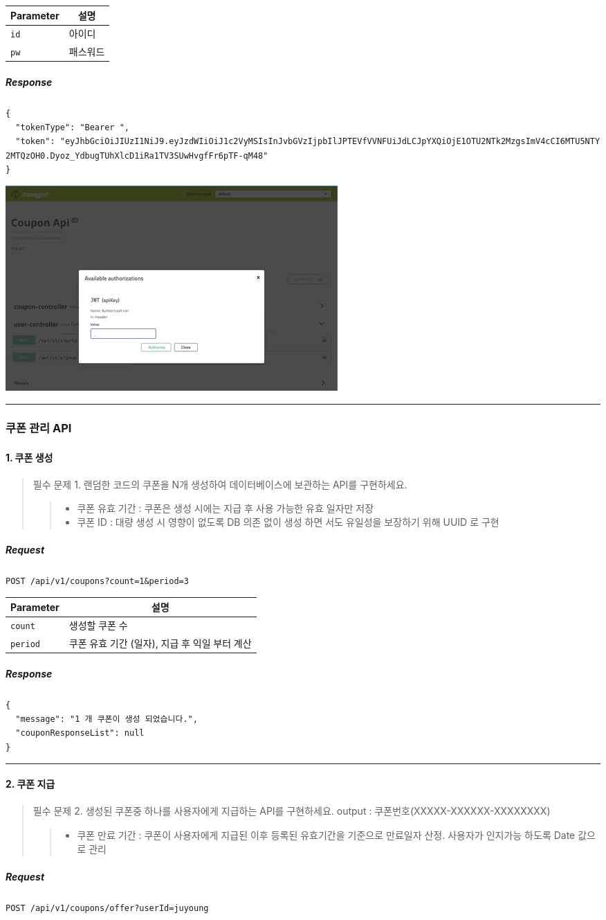 | Parameter| 설명                                |
| -------- | -----------------------------------|
| `id`  | 아이디                        |
| `pw` | 패스워드 |

##### Response
```
{
  "tokenType": "Bearer ",
  "token": "eyJhbGciOiJIUzI1NiJ9.eyJzdWIiOiJ1c2VyMSIsInJvbGVzIjpbIlJPTEVfVVNFUiJdLCJpYXQiOjE1OTU2NTk2MzgsImV4cCI6MTU5NTY2MTQzOH0.Dyoz_YdbugTUhXlcD1iRa1TV3SUwHvgfFr6pTF-qM48"
}
```
![](auth.gif)
***

### 쿠폰 관리 API
#### 1. 쿠폰 생성 
> 필수 문제 1. 랜덤한 코드의 쿠폰을 N개 생성하여 데이터베이스에 보관하는 API를 구현하세요.
>> * 쿠폰 유효 기간 : 쿠폰은 생성 시에는 지급 후 사용 가능한 유효 일자만 저장
>> * 쿠폰 ID : 대량 생성 시 영향이 없도록 DB 의존 없이 생성 하면 서도 유일성을 보장하기 위해 UUID 로 구현

##### Request 
`POST /api/v1/coupons?count=1&period=3`

| Parameter| 설명                                |
| -------- | -----------------------------------|
| `count`  | 생성할 쿠폰 수                         |
| `period` | 쿠폰 유효 기간 (일자), 지급 후 익일 부터 계산 |

##### Response
```
{
  "message": "1 개 쿠폰이 생성 되었습니다.",
  "couponResponseList": null
}
```
***
#### 2. 쿠폰 지급 
> 필수 문제 2. 생성된 쿠폰중 하나를 사용자에게 지급하는 API를 구현하세요. output : 쿠폰번호(XXXXX-XXXXXX-XXXXXXXX) 
>> * 쿠폰 만료 기간 : 쿠폰이 사용자에게 지급된 이후 등록된 유효기간을 기준으로 만료일자 산정. 사용자가 인지가능 하도록 Date 값으로 관리
##### Request 
`POST /api/v1/coupons/offer?userId=juyoung`
